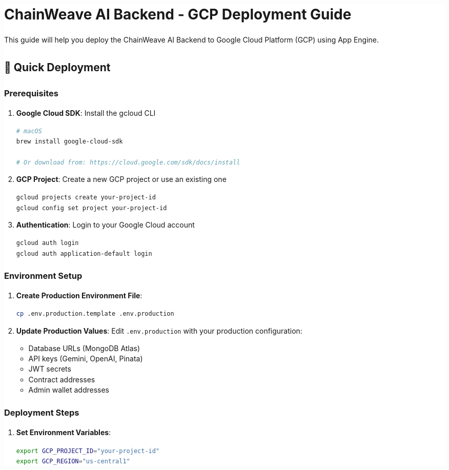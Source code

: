 # ChainWeave AI Backend - GCP Deployment Guide

This guide will help you deploy the ChainWeave AI Backend to Google Cloud Platform (GCP) using App Engine.

## 🚀 Quick Deployment

### Prerequisites

1. **Google Cloud SDK**: Install the gcloud CLI

   ```bash
   # macOS
   brew install google-cloud-sdk

   # Or download from: https://cloud.google.com/sdk/docs/install
   ```

2. **GCP Project**: Create a new GCP project or use an existing one

   ```bash
   gcloud projects create your-project-id
   gcloud config set project your-project-id
   ```

3. **Authentication**: Login to your Google Cloud account
   ```bash
   gcloud auth login
   gcloud auth application-default login
   ```

### Environment Setup

1. **Create Production Environment File**:

   ```bash
   cp .env.production.template .env.production
   ```

2. **Update Production Values**:
   Edit `.env.production` with your production configuration:
   - Database URLs (MongoDB Atlas)
   - API keys (Gemini, OpenAI, Pinata)
   - JWT secrets
   - Contract addresses
   - Admin wallet addresses

### Deployment Steps

1. **Set Environment Variables**:

   ```bash
   export GCP_PROJECT_ID="your-project-id"
   export GCP_REGION="us-central1"
   ```
